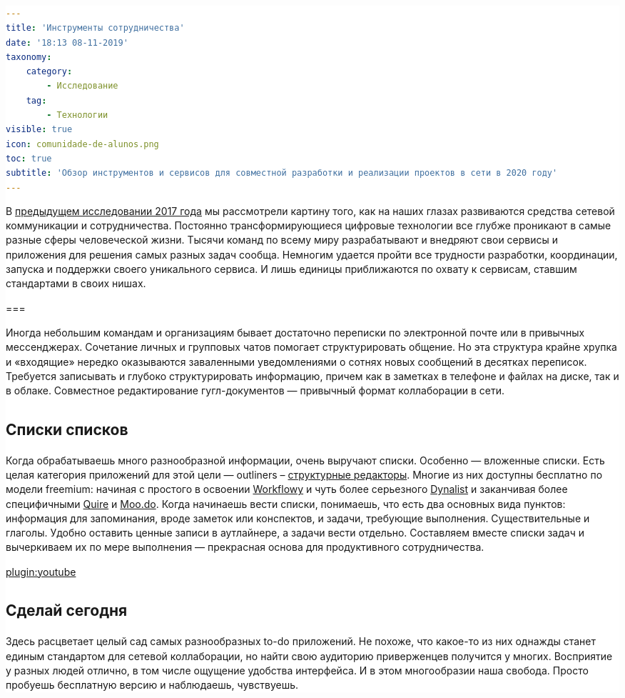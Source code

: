 ```yaml
---
title: 'Инструменты сотрудничества'
date: '18:13 08-11-2019'
taxonomy:
    category:
        - Исследование
    tag:
        - Технологии
visible: true
icon: comunidade-de-alunos.png
toc: true
subtitle: 'Обзор инструментов и сервисов для совместной разработки и реализации проектов в сети в 2020 году'
---
```


В [предыдущем исследовании 2017 года](/research/modern-communication) мы рассмотрели картину того, как на наших глазах развиваются средства сетевой коммуникации и сотрудничества. Постоянно трансформирующиеся цифровые технологии все глубже проникают в самые разные сферы человеческой жизни. Тысячи команд по всему миру разрабатывают и внедряют свои сервисы и приложения для решения самых разных задач сообща. Немногим удается пройти все трудности разработки, координации, запуска и поддержки своего уникального сервиса. И лишь единицы приближаются по охвату к сервисам, ставшим стандартами в своих нишах. 

===

Иногда небольшим командам и организациям бывает достаточно переписки по электронной почте или в привычных мессенджерах. Сочетание личных и групповых чатов помогает структурировать общение. Но эта структура крайне хрупка и «входящие» нередко оказываются заваленными уведомлениями о сотнях новых сообщений в десятках переписок. Требуется записывать и глубоко структурировать информацию, причем как в заметках в телефоне и файлах на диске, так и в облаке. Совместное редактирование гугл-документов — привычный формат коллаборации в сети.

## Списки списков

Когда обрабатываешь много разнообразной информации, очень выручают списки. Особенно — вложенные списки. Есть целая категория приложений для этой цели — outliners – [структурные редакторы](https://ru.wikipedia.org/wiki/%D0%A1%D1%82%D1%80%D1%83%D0%BA%D1%82%D1%83%D1%80%D0%BD%D1%8B%D0%B9_%D1%80%D0%B5%D0%B4%D0%B0%D0%BA%D1%82%D0%BE%D1%80). Многие из них доступны бесплатно по модели freemium: начиная с простого в освоении [Workflowy](http://workflowy.com/) и чуть более серьезного [Dynalist](https://dynalist.io/) и заканчивая более специфичными [Quire](http://quire.io/) и [Moo.do](http://moo.do/). Когда начинаешь вести списки, понимаешь, что есть два основных вида пунктов: информация для запоминания, вроде заметок или конспектов, и задачи, требующие выполнения. Существительные и глаголы. Удобно оставить ценные записи в аутлайнере, а задачи вести отдельно. Составляем вместе списки задач и вычеркиваем их по мере выполнения — прекрасная основа для продуктивного сотрудничества.

[plugin:youtube](https://youtu.be/JtbLhmi0DUY)

## Сделай сегодня

Здесь расцветает целый сад самых разнообразных to-do приложений. Не похоже, что какое-то из них однажды станет единым стандартом для сетевой коллаборации, но найти свою аудиторию приверженцев получится у многих. Восприятие у разных людей отлично, в том числе ощущение удобства интерфейса. И в этом многообразии наша свобода. Просто пробуешь бесплатную версию и наблюдаешь, чувствуешь.
